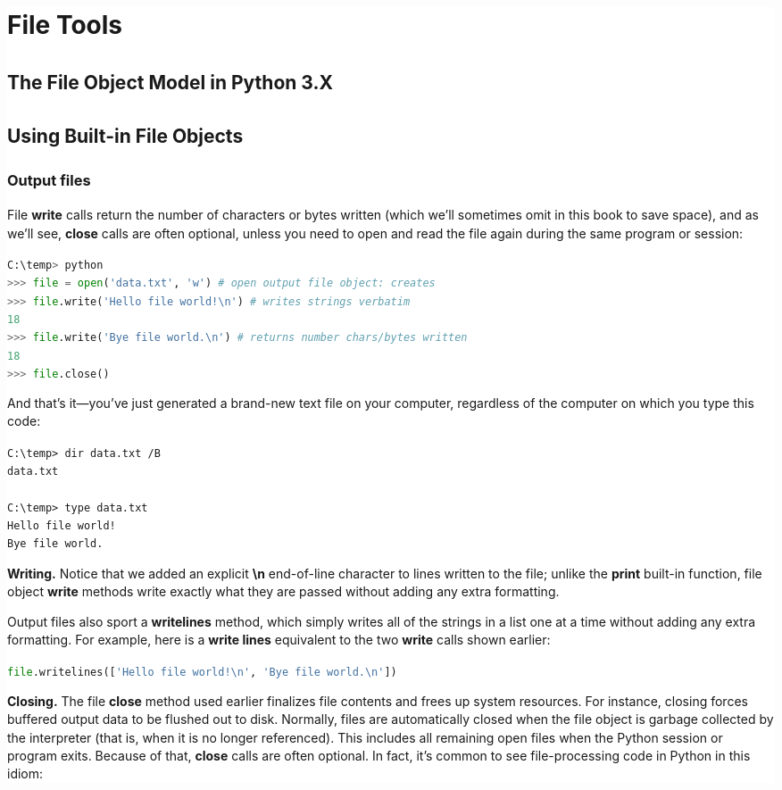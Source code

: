 # File Tools

## The File Object Model in Python 3.X

## Using Built-in File Objects

### Output files

File **write** calls return the number of characters or bytes written (which we’ll sometimes omit in this book to save space), and as we’ll see, **close** calls are often optional, unless you need to open and read the file again during the same program or session:

```python
C:\temp> python
>>> file = open('data.txt', 'w') # open output file object: creates
>>> file.write('Hello file world!\n') # writes strings verbatim
18
>>> file.write('Bye file world.\n') # returns number chars/bytes written
18
>>> file.close()
```

And that’s it—you’ve just generated a brand-new text file on your computer, regardless of the computer on which you type this code:

```shell script
C:\temp> dir data.txt /B
data.txt

C:\temp> type data.txt
Hello file world!
Bye file world.
```

**Writing.** Notice that we added an explicit **\n** end-of-line character to lines written to the file; unlike the **print** built-in function, file object **write** methods write exactly what they are passed without adding any extra formatting. 

Output files also sport a **writelines** method, which simply writes all of the strings in a list one at a time without adding any extra formatting. For example, here is a **write lines** equivalent to the two **write** calls shown earlier:

```python
file.writelines(['Hello file world!\n', 'Bye file world.\n'])
```

**Closing.** The file **close** method used earlier finalizes file contents and frees up system resources. For instance, closing forces buffered output data to be flushed out to disk. Normally, files are automatically closed when the file object is garbage collected by the interpreter (that is, when it is no longer referenced). This includes all remaining open files when the Python session or program exits. Because of that, **close** calls are often optional. In fact, it’s common to see file-processing code in Python in this idiom:
